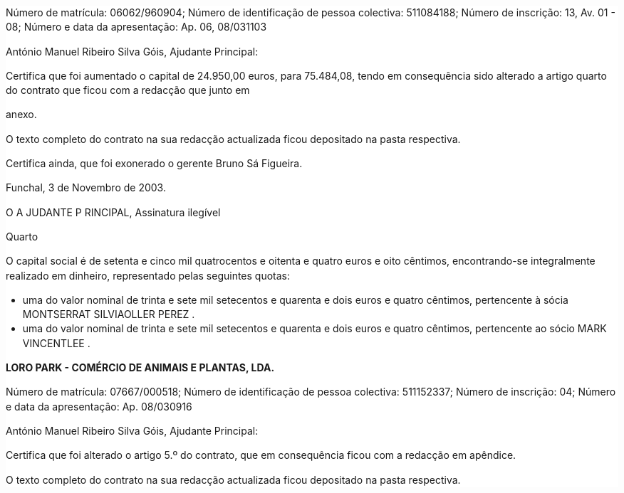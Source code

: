 
Número de matrícula: 06062/960904;
Número de identificação de pessoa colectiva: 511084188;
Número de inscrição: 13, Av. 01 - 08;
Número e data da apresentação: Ap. 06, 08/031103


António Manuel Ribeiro Silva Góis, Ajudante Principal:


Certifica que foi aumentado o capital de 24.950,00 euros,
para 75.484,08, tendo em consequência sido alterado a artigo
quarto do contrato que ficou com a redacção que junto em

anexo.


O texto completo do contrato na sua redacção actualizada
ficou depositado na pasta respectiva.


Certifica ainda, que foi exonerado o gerente Bruno Sá
Figueira.


Funchal, 3 de Novembro de 2003.


O A JUDANTE P RINCIPAL, Assinatura ilegível


Quarto


O capital social é de setenta e cinco mil quatrocentos e
oitenta e quatro euros e oito cêntimos, encontrando-se
integralmente realizado em dinheiro, representado pelas
seguintes quotas:
  - uma do valor nominal de trinta e sete mil setecentos
e quarenta e dois euros e quatro cêntimos, pertencente à sócia MONTSERRAT SILVIAOLLER PEREZ .
  - uma do valor nominal de trinta e sete mil setecentos
e quarenta e dois euros e quatro cêntimos, pertencente ao sócio MARK VINCENTLEE .


**LORO PARK - COMÉRCIO DE ANIMAIS E
PLANTAS, LDA.**


Número de matrícula: 07667/000518;
Número de identificação de pessoa colectiva: 511152337;
Número de inscrição: 04;
Número e data da apresentação: Ap. 08/030916


António Manuel Ribeiro Silva Góis, Ajudante Principal:


Certifica que foi alterado o artigo 5.º do contrato, que em
consequência ficou com a redacção em apêndice.


O texto completo do contrato na sua redacção actualizada
ficou depositado na pasta respectiva.

